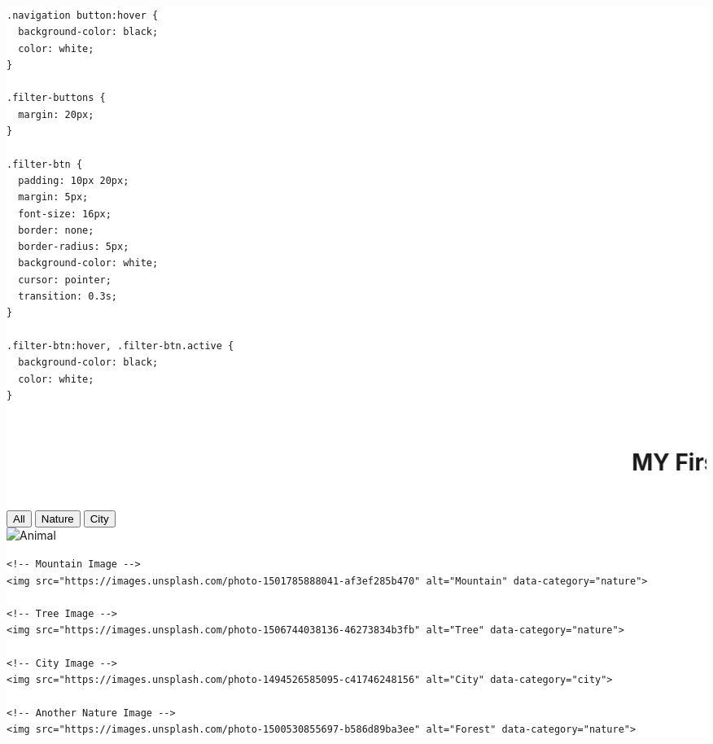     .navigation button:hover {
      background-color: black;
      color: white;
    }

    .filter-buttons {
      margin: 20px;
    }

    .filter-btn {
      padding: 10px 20px;
      margin: 5px;
      font-size: 16px;
      border: none;
      border-radius: 5px;
      background-color: white;
      cursor: pointer;
      transition: 0.3s;
    }

    .filter-btn:hover, .filter-btn.active {
      background-color: black;
      color: white;
    }
  </style>
</head>
<body>

  <marquee><h1>MY First Image Gallery Internship Task 1</h1></marquee>

  <div class="filter-buttons">
    <button class="filter-btn active" data-filter="all">All</button>
    <button class="filter-btn" data-filter="nature">Nature</button>
    <button class="filter-btn" data-filter="city">City</button>
  </div>

  <div class="image-viewer">
    <!-- Animal Image -->
    <img src="https://cdn.britannica.com/94/494-050-A674AD3A/Fallow-deer-dama-dama.jpg" alt="Animal" data-category="nature">
    
    <!-- Mountain Image -->
    <img src="https://images.unsplash.com/photo-1501785888041-af3ef285b470" alt="Mountain" data-category="nature">

    <!-- Tree Image -->
    <img src="https://images.unsplash.com/photo-1506744038136-46273834b3fb" alt="Tree" data-category="nature">

    <!-- City Image -->
    <img src="https://images.unsplash.com/photo-1494526585095-c41746248156" alt="City" data-category="city">

    <!-- Another Nature Image -->
    <img src="https://images.unsplash.com/photo-1500530855697-b586d89ba3ee" alt="Forest" data-category="nature">
  </div>
